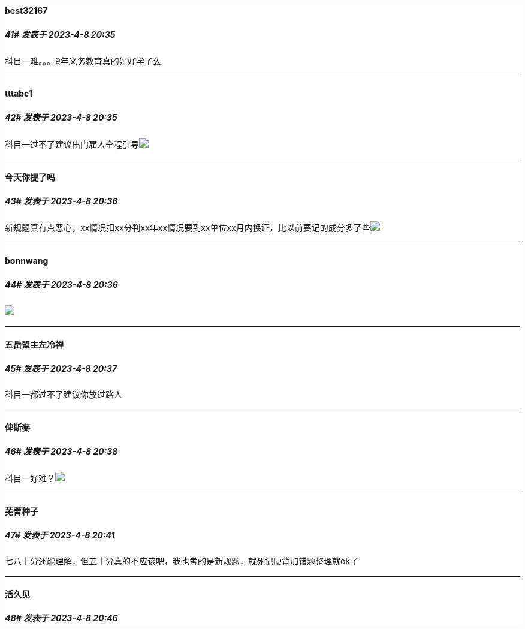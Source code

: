 ####  best32167  
##### 41#       发表于 2023-4-8 20:35

科目一难。。。9年义务教育真的好好学了么

*****

####  tttabc1  
##### 42#       发表于 2023-4-8 20:35

科目一过不了建议出门雇人全程引导<img src="https://static.saraba1st.com/image/smiley/face2017/037.png" referrerpolicy="no-referrer">

*****

####  今天你提了吗  
##### 43#       发表于 2023-4-8 20:36

新规题真有点恶心，xx情况扣xx分判xx年xx情况要到xx单位xx月内换证，比以前要记的成分多了些<img src="https://static.saraba1st.com/image/smiley/face2017/140.png" referrerpolicy="no-referrer">

*****

####  bonnwang  
##### 44#       发表于 2023-4-8 20:36

<img src="https://static.saraba1st.com/image/smiley/face2017/004.gif" referrerpolicy="no-referrer">

*****

####  五岳盟主左冷禅  
##### 45#       发表于 2023-4-8 20:37

科目一都过不了建议你放过路人

*****

####  俾斯麥  
##### 46#       发表于 2023-4-8 20:38

科目一好难？<img src="https://static.saraba1st.com/image/smiley/face2017/001.png" referrerpolicy="no-referrer">

*****

####  芜菁种子  
##### 47#       发表于 2023-4-8 20:41

七八十分还能理解，但五十分真的不应该吧，我也考的是新规题，就死记硬背加错题整理就ok了

*****

####  活久见  
##### 48#       发表于 2023-4-8 20:46
